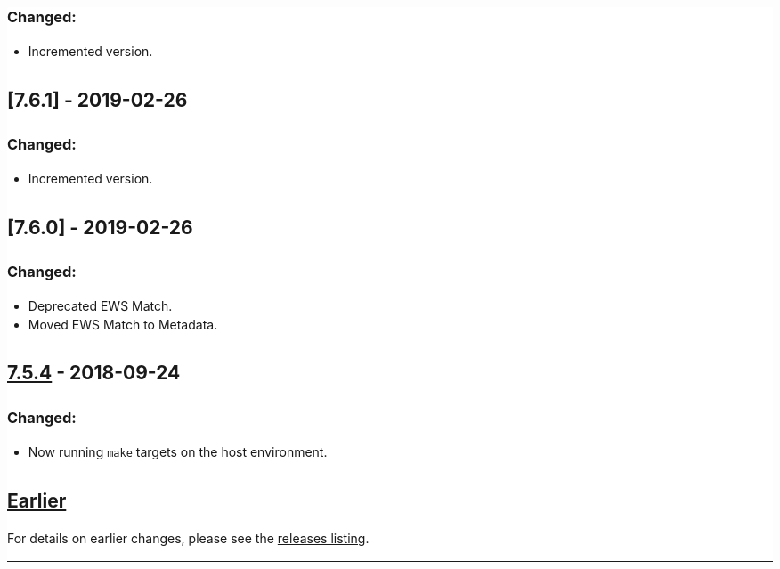 ### Changed:

- Incremented version.


## [7.6.1] - 2019-02-26

### Changed:

- Incremented version.


## [7.6.0] - 2019-02-26

### Changed:

- Deprecated EWS Match.
- Moved EWS Match to Metadata.


## [7.5.4] - 2018-09-24

### Changed:

- Now running `make` targets on the host environment.

## [Earlier]

For details on earlier changes, please see the [releases listing](https://github.com/smartystreets/smartystreets-ios-sdk/releases).

------------

[Unreleased]: https://github.com/smartystreets/smartystreets-ios-sdk/compare/7.5.4...HEAD
[7.5.4]: https://github.com/smartystreets/smartystreets-ios-sdk/compare/7.5.3...7.5.4
[Earlier]: https://github.com/smartystreets/smartystreets-ios-sdk/releases

